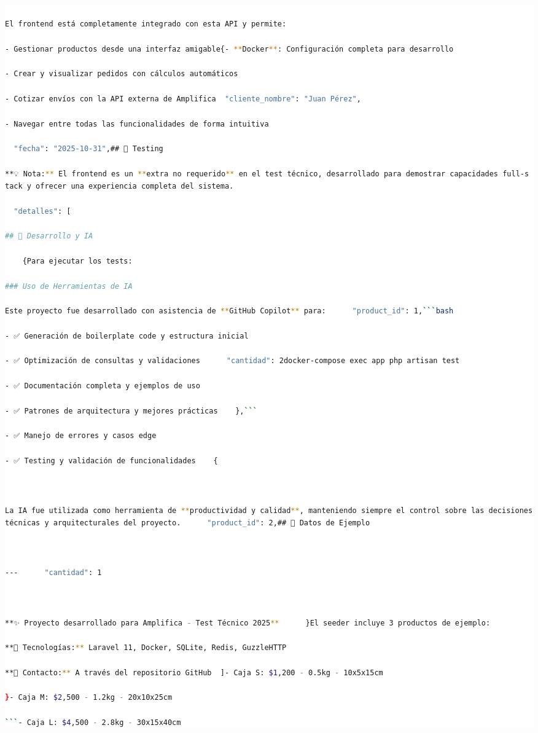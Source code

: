 ```bash        }

El frontend está completamente integrado con esta API y permite:

- Gestionar productos desde una interfaz amigable{- **Docker**: Configuración completa para desarrollo

- Crear y visualizar pedidos con cálculos automáticos

- Cotizar envíos con la API externa de Amplifica  "cliente_nombre": "Juan Pérez",

- Navegar entre todas las funcionalidades de forma intuitiva

  "fecha": "2025-10-31",## 🧪 Testing

**💡 Nota:** El frontend es un **extra no requerido** en el test técnico, desarrollado para demostrar capacidades full-stack y ofrecer una experiencia completa del sistema.

  "detalles": [

## 🤝 Desarrollo y IA

    {Para ejecutar los tests:

### Uso de Herramientas de IA

Este proyecto fue desarrollado con asistencia de **GitHub Copilot** para:      "product_id": 1,```bash

- ✅ Generación de boilerplate code y estructura inicial

- ✅ Optimización de consultas y validaciones      "cantidad": 2docker-compose exec app php artisan test

- ✅ Documentación completa y ejemplos de uso

- ✅ Patrones de arquitectura y mejores prácticas    },```

- ✅ Manejo de errores y casos edge

- ✅ Testing y validación de funcionalidades    {



La IA fue utilizada como herramienta de **productividad y calidad**, manteniendo siempre el control sobre las decisiones técnicas y arquitecturales del proyecto.      "product_id": 2,## 📝 Datos de Ejemplo



---      "cantidad": 1



**✨ Proyecto desarrollado para Amplifica - Test Técnico 2025**      }El seeder incluye 3 productos de ejemplo:

**🚀 Tecnologías:** Laravel 11, Docker, SQLite, Redis, GuzzleHTTP  

**📧 Contacto:** A través del repositorio GitHub  ]- Caja S: $1,200 - 0.5kg - 10x5x15cm

}- Caja M: $2,500 - 1.2kg - 20x10x25cm  

```- Caja L: $4,500 - 2.8kg - 30x15x40cm
```
